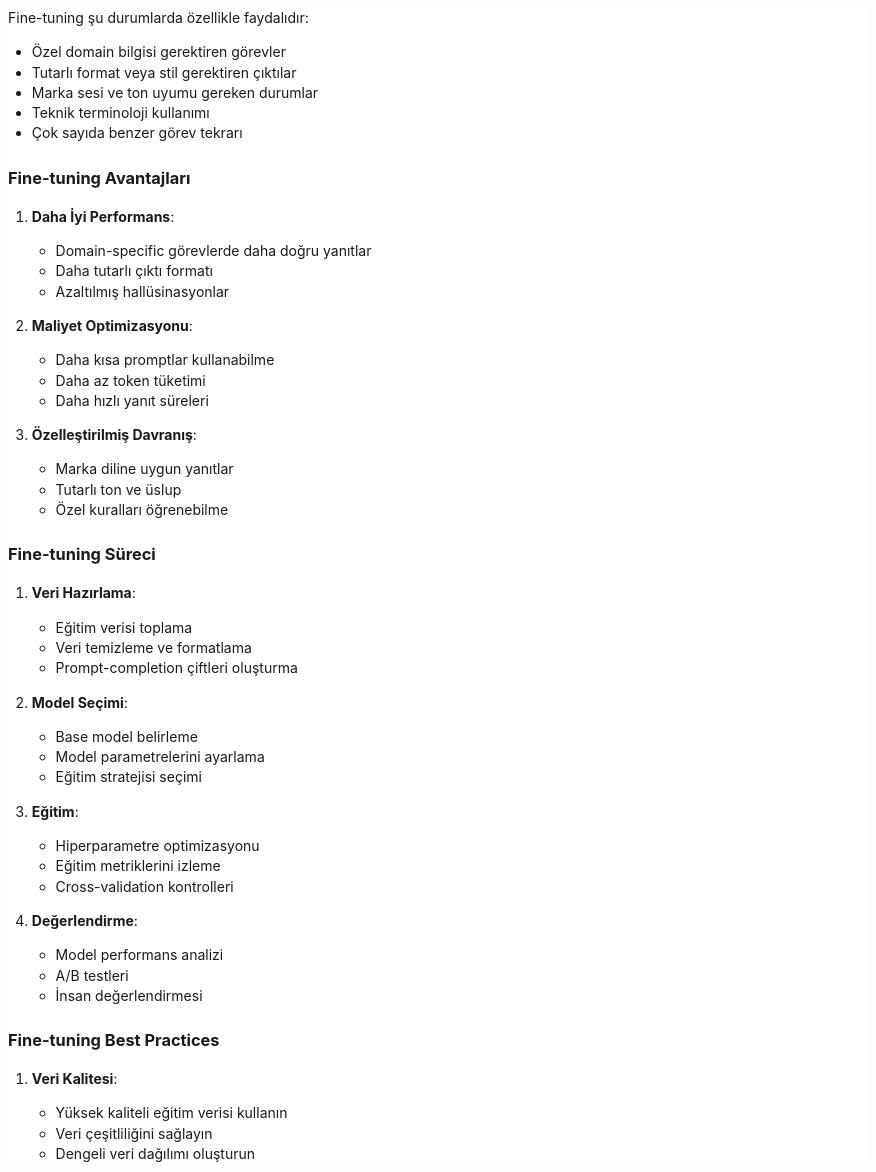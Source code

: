 Fine-tuning şu durumlarda özellikle faydalıdır:

- Özel domain bilgisi gerektiren görevler
- Tutarlı format veya stil gerektiren çıktılar
- Marka sesi ve ton uyumu gereken durumlar
- Teknik terminoloji kullanımı
- Çok sayıda benzer görev tekrarı

### Fine-tuning Avantajları

1. **Daha İyi Performans**:

   - Domain-specific görevlerde daha doğru yanıtlar
   - Daha tutarlı çıktı formatı
   - Azaltılmış hallüsinasyonlar

2. **Maliyet Optimizasyonu**:

   - Daha kısa promptlar kullanabilme
   - Daha az token tüketimi
   - Daha hızlı yanıt süreleri

3. **Özelleştirilmiş Davranış**:
   - Marka diline uygun yanıtlar
   - Tutarlı ton ve üslup
   - Özel kuralları öğrenebilme

### Fine-tuning Süreci

1. **Veri Hazırlama**:

   - Eğitim verisi toplama
   - Veri temizleme ve formatlama
   - Prompt-completion çiftleri oluşturma

2. **Model Seçimi**:

   - Base model belirleme
   - Model parametrelerini ayarlama
   - Eğitim stratejisi seçimi

3. **Eğitim**:

   - Hiperparametre optimizasyonu
   - Eğitim metriklerini izleme
   - Cross-validation kontrolleri

4. **Değerlendirme**:
   - Model performans analizi
   - A/B testleri
   - İnsan değerlendirmesi

### Fine-tuning Best Practices

1. **Veri Kalitesi**:

   - Yüksek kaliteli eğitim verisi kullanın
   - Veri çeşitliliğini sağlayın
   - Dengeli veri dağılımı oluşturun
